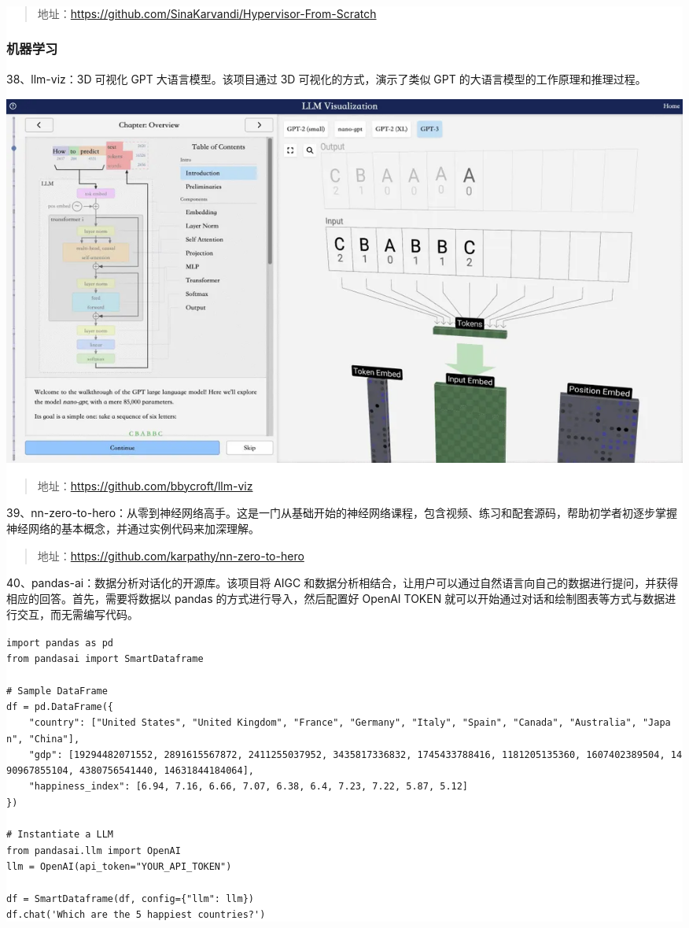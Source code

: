 > 地址：https://github.com/SinaKarvandi/Hypervisor-From-Scratch

### 机器学习

38、llm-viz：3D 可视化 GPT 大语言模型。该项目通过 3D 可视化的方式，演示了类似 GPT 的大语言模型的工作原理和推理过程。

![图片](assets/1711884732-070ec0766ea6da48684b882a1eef51ae.webp)

> 地址：https://github.com/bbycroft/llm-viz

39、nn-zero-to-hero：从零到神经网络高手。这是一门从基础开始的神经网络课程，包含视频、练习和配套源码，帮助初学者初逐步掌握神经网络的基本概念，并通过实例代码来加深理解。

> 地址：https://github.com/karpathy/nn-zero-to-hero

40、pandas-ai：数据分析对话化的开源库。该项目将 AIGC 和数据分析相结合，让用户可以通过自然语言向自己的数据进行提问，并获得相应的回答。首先，需要将数据以 pandas 的方式进行导入，然后配置好 OpenAI TOKEN 就可以开始通过对话和绘制图表等方式与数据进行交互，而无需编写代码。

```plain
import pandas as pd
from pandasai import SmartDataframe

# Sample DataFrame
df = pd.DataFrame({
    "country": ["United States", "United Kingdom", "France", "Germany", "Italy", "Spain", "Canada", "Australia", "Japan", "China"],
    "gdp": [19294482071552, 2891615567872, 2411255037952, 3435817336832, 1745433788416, 1181205135360, 1607402389504, 1490967855104, 4380756541440, 14631844184064],
    "happiness_index": [6.94, 7.16, 6.66, 7.07, 6.38, 6.4, 7.23, 7.22, 5.87, 5.12]
})

# Instantiate a LLM
from pandasai.llm import OpenAI
llm = OpenAI(api_token="YOUR_API_TOKEN")

df = SmartDataframe(df, config={"llm": llm})
df.chat('Which are the 5 happiest countries?')
```
